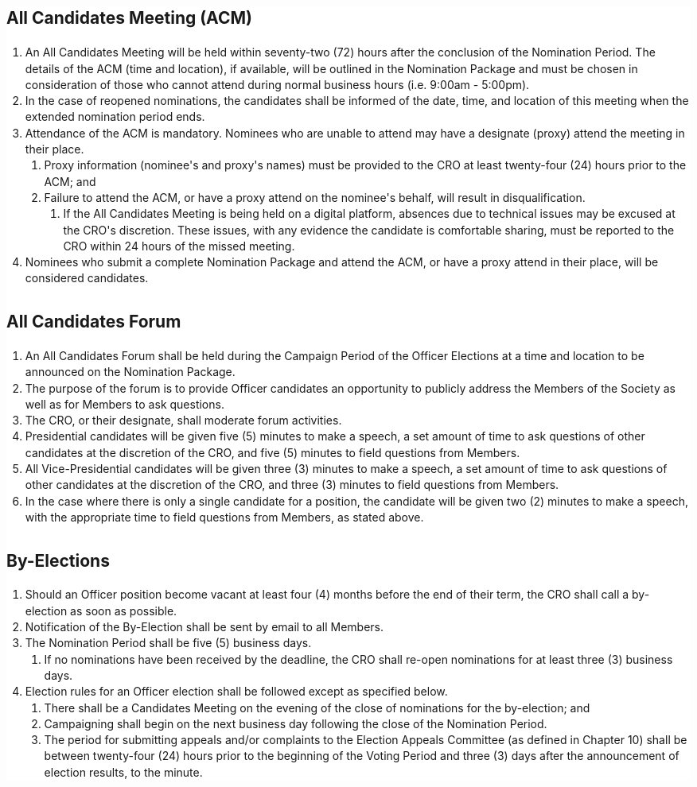 ## All Candidates Meeting (ACM)
1. An All Candidates Meeting will be held within seventy-two (72) hours after the conclusion of the Nomination Period. The details of the ACM (time and location), if available, will be outlined in the Nomination Package and must be chosen in consideration of those who cannot attend during normal business hours (i.e. 9:00am - 5:00pm).
2. In the case of reopened nominations, the candidates shall be informed of the date, time, and location of this meeting when the extended nomination period ends.
3. Attendance of the ACM is mandatory. Nominees who are unable to attend may have a designate (proxy) attend the meeting in their place.
   1. Proxy information (nominee's and proxy's names) must be provided to the CRO at least twenty-four (24) hours prior to the ACM; and
   2. Failure to attend the ACM, or have a proxy attend on the nominee's behalf, will result in disqualification.
      1. If the All Candidates Meeting is being held on a digital platform, absences due to technical issues may be excused at the CRO's discretion. These issues, with any evidence the candidate is comfortable sharing, must be reported to the CRO within 24 hours of the missed meeting.
4. Nominees who submit a complete Nomination Package and attend the ACM, or have a proxy attend in their place, will be considered candidates.

## All Candidates Forum
1. An All Candidates Forum shall be held during the Campaign Period of the Officer Elections at a time and location to be announced on the Nomination Package.
2. The purpose of the forum is to provide Officer candidates an opportunity to publicly address the Members of the Society as well as for Members to ask questions.
3. The CRO, or their designate, shall moderate forum activities.
4. Presidential candidates will be given five (5) minutes to make a speech, a set amount of time to ask questions of other candidates at the discretion of the CRO, and five (5) minutes to field questions from Members.
5. All Vice-Presidential candidates will be given three (3) minutes to make a speech, a set amount of time to ask questions of other candidates at the discretion of the CRO, and three (3) minutes to field questions from Members.
6. In the case where there is only a single candidate for a position, the candidate will be given two (2) minutes to make a speech, with the appropriate time to field questions from Members, as stated above.

## By-Elections
1. Should an Officer position become vacant at least four (4) months before the end of their term, the CRO shall call a by-election as soon as possible.
2. Notification of the By-Election shall be sent by email to all Members.
3. The Nomination Period shall be five (5) business days.
   1. If no nominations have been received by the deadline, the CRO shall re-open nominations for at least three (3) business days.
4. Election rules for an Officer election shall be followed except as specified below.
   1. There shall be a Candidates Meeting on the evening of the close of nominations for the by-election; and
   2. Campaigning shall begin on the next business day following the close of the Nomination Period.
   3. The period for submitting appeals and/or complaints to the Election Appeals Committee (as defined in Chapter 10) shall be between twenty-four (24) hours prior to the beginning of the Voting Period and three (3) days after the announcement of election results, to the minute.
